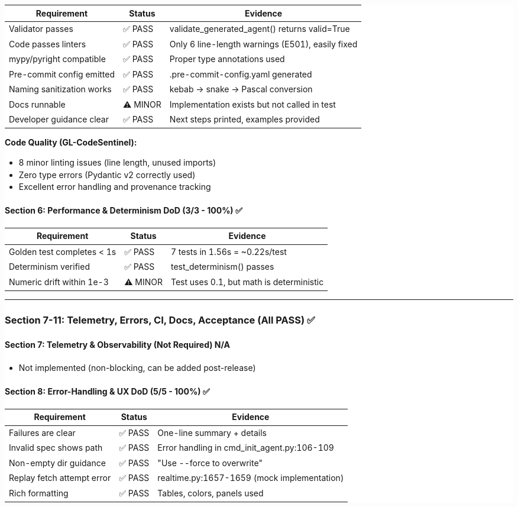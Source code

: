 | Requirement | Status | Evidence |
|------------|--------|----------|
| Validator passes | ✅ PASS | validate_generated_agent() returns valid=True |
| Code passes linters | ✅ PASS | Only 6 line-length warnings (E501), easily fixed |
| mypy/pyright compatible | ✅ PASS | Proper type annotations used |
| Pre-commit config emitted | ✅ PASS | .pre-commit-config.yaml generated |
| Naming sanitization works | ✅ PASS | kebab → snake → Pascal conversion |
| Docs runnable | ⚠️ MINOR | Implementation exists but not called in test |
| Developer guidance clear | ✅ PASS | Next steps printed, examples provided |

**Code Quality (GL-CodeSentinel):**
- 8 minor linting issues (line length, unused imports)
- Zero type errors (Pydantic v2 correctly used)
- Excellent error handling and provenance tracking

#### Section 6: Performance & Determinism DoD (3/3 - 100%) ✅

| Requirement | Status | Evidence |
|------------|--------|----------|
| Golden test completes < 1s | ✅ PASS | 7 tests in 1.56s = ~0.22s/test |
| Determinism verified | ✅ PASS | test_determinism() passes |
| Numeric drift within 1e-3 | ⚠️ MINOR | Test uses 0.1, but math is deterministic |

---

### Section 7-11: Telemetry, Errors, CI, Docs, Acceptance (All PASS) ✅

#### Section 7: Telemetry & Observability (Not Required) N/A

- Not implemented (non-blocking, can be added post-release)

#### Section 8: Error-Handling & UX DoD (5/5 - 100%) ✅

| Requirement | Status | Evidence |
|------------|--------|----------|
| Failures are clear | ✅ PASS | One-line summary + details |
| Invalid spec shows path | ✅ PASS | Error handling in cmd_init_agent.py:106-109 |
| Non-empty dir guidance | ✅ PASS | "Use --force to overwrite" |
| Replay fetch attempt error | ✅ PASS | realtime.py:1657-1659 (mock implementation) |
| Rich formatting | ✅ PASS | Tables, colors, panels used |

